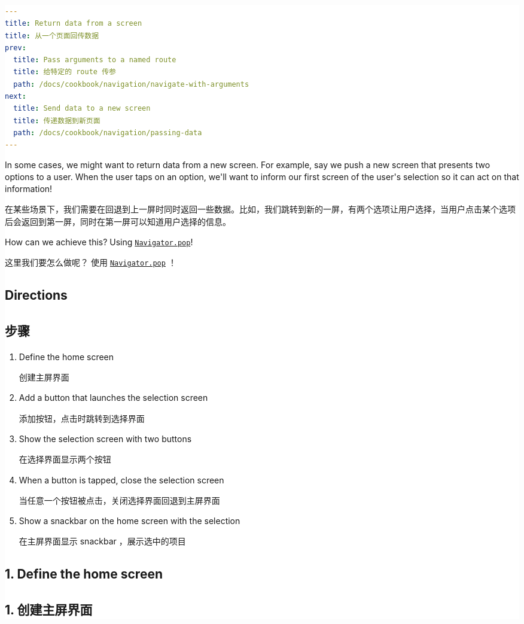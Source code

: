 ```yaml
---
title: Return data from a screen
title: 从一个页面回传数据
prev:
  title: Pass arguments to a named route
  title: 给特定的 route 传参
  path: /docs/cookbook/navigation/navigate-with-arguments
next:
  title: Send data to a new screen
  title: 传递数据到新页面
  path: /docs/cookbook/navigation/passing-data
---
```


In some cases, we might want to return data from a new screen. For example, say
we push a new screen that presents two options to a user. When the user taps on
an option, we'll want to inform our first screen of the user's selection so it
can act on that information!

在某些场景下，我们需要在回退到上一屏时同时返回一些数据。比如，我们跳转到新的一屏，有两个选项让用户选择，当用户点击某个选项后会返回到第一屏，同时在第一屏可以知道用户选择的信息。

How can we achieve this? Using
[`Navigator.pop`]({{site.api}}/flutter/widgets/Navigator/pop.html)!

这里我们要怎么做呢？ 使用 [`Navigator.pop`]({{site.api}}/flutter/widgets/Navigator/pop.html) ！

## Directions

## 步骤

  1. Define the home screen

     创建主屏界面

  2. Add a button that launches the selection screen

     添加按钮，点击时跳转到选择界面

  3. Show the selection screen with two buttons

     在选择界面显示两个按钮

  4. When a button is tapped, close the selection screen

     当任意一个按钮被点击，关闭选择界面回退到主屏界面

  5. Show a snackbar on the home screen with the selection

     在主屏界面显示 snackbar ，展示选中的项目

## 1. Define the home screen

## 1. 创建主屏界面
